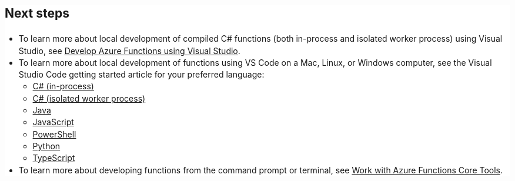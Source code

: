 ## Next steps

+ To learn more about local development of compiled C# functions (both in-process and isolated worker process) using Visual Studio, see [Develop Azure Functions using Visual Studio](functions-develop-vs.md).
+ To learn more about local development of functions using VS Code on a Mac, Linux, or Windows computer, see the Visual Studio Code getting started article for your preferred language:
    + [C# (in-process)](create-first-function-vs-code-csharp.md)
    + [C# (isolated worker process)](create-first-function-vs-code-csharp.md?tabs=isolated-process)
    + [Java](create-first-function-vs-code-java.md)
    + [JavaScript](create-first-function-vs-code-node.md)
    + [PowerShell](create-first-function-vs-code-powershell.md)
    + [Python](create-first-function-vs-code-python.md)
    + [TypeScript](create-first-function-vs-code-typescript.md)
+ To learn more about developing functions from the command prompt or terminal, see [Work with Azure Functions Core Tools](functions-run-local.md).



[Azure Functions Core Tools]: https://www.npmjs.com/package/azure-functions-core-tools
[Azure portal]: https://portal.azure.com
[Node.js]: https://docs.npmjs.com/getting-started/installing-node#osx-or-windows
[`AzureWebJobsStorage`]: functions-app-settings.md#azurewebjobsstorage
